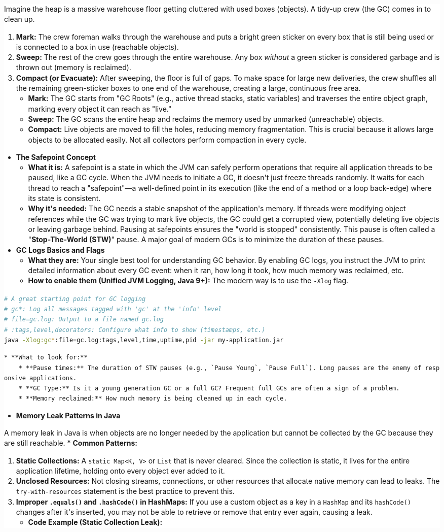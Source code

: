 Imagine the heap is a massive warehouse floor getting cluttered with used boxes (objects). A tidy-up crew (the GC) comes in to clean up.

1. **Mark:** The crew foreman walks through the warehouse and puts a bright green sticker on every box that is still being used or is connected to a box in use (reachable objects).
2. **Sweep:** The rest of the crew goes through the entire warehouse. Any box *without* a green sticker is considered garbage and is thrown out (memory is reclaimed).
3. **Compact (or Evacuate):** After sweeping, the floor is full of gaps. To make space for large new deliveries, the crew shuffles all the remaining green-sticker boxes to one end of the warehouse, creating a large, continuous free area.
    * **Mark:** The GC starts from "GC Roots" (e.g., active thread stacks, static variables) and traverses the entire object graph, marking every object it can reach as "live."
    * **Sweep:** The GC scans the entire heap and reclaims the memory used by unmarked (unreachable) objects.
    * **Compact:** Live objects are moved to fill the holes, reducing memory fragmentation. This is crucial because it allows large objects to be allocated easily. Not all collectors perform compaction in every cycle.
* **The Safepoint Concept**
    * **What it is:** A safepoint is a state in which the JVM can safely perform operations that require all application threads to be paused, like a GC cycle. When the JVM needs to initiate a GC, it doesn't just freeze threads randomly. It waits for each thread to reach a "safepoint"—a well-defined point in its execution (like the end of a method or a loop back-edge) where its state is consistent.
    * **Why it's needed:** The GC needs a stable snapshot of the application's memory. If threads were modifying object references while the GC was trying to mark live objects, the GC could get a corrupted view, potentially deleting live objects or leaving garbage behind. Pausing at safepoints ensures the "world is stopped" consistently. This pause is often called a "**Stop-The-World (STW)**" pause. A major goal of modern GCs is to minimize the duration of these pauses.
* **GC Logs Basics and Flags**
    * **What they are:** Your single best tool for understanding GC behavior. By enabling GC logs, you instruct the JVM to print detailed information about every GC event: when it ran, how long it took, how much memory was reclaimed, etc.
    * **How to enable them (Unified JVM Logging, Java 9+):** The modern way is to use the `-Xlog` flag.

```bash
# A great starting point for GC logging
# gc*: Log all messages tagged with 'gc' at the 'info' level
# file=gc.log: Output to a file named gc.log
# :tags,level,decorators: Configure what info to show (timestamps, etc.)
java -Xlog:gc*:file=gc.log:tags,level,time,uptime,pid -jar my-application.jar
```

    * **What to look for:**
        * **Pause times:** The duration of STW pauses (e.g., `Pause Young`, `Pause Full`). Long pauses are the enemy of responsive applications.
        * **GC Type:** Is it a young generation GC or a full GC? Frequent full GCs are often a sign of a problem.
        * **Memory reclaimed:** How much memory is being cleaned up in each cycle.
* **Memory Leak Patterns in Java**

A memory leak in Java is when objects are no longer needed by the application but cannot be collected by the GC because they are still reachable.
    * **Common Patterns:**

1. **Static Collections:** A `static Map<K, V>` or `List` that is never cleared. Since the collection is static, it lives for the entire application lifetime, holding onto every object ever added to it.
2. **Unclosed Resources:** Not closing streams, connections, or other resources that allocate native memory can lead to leaks. The `try-with-resources` statement is the best practice to prevent this.
3. **Improper `.equals()` and `.hashCode()` in HashMaps:** If you use a custom object as a key in a `HashMap` and its `hashCode()` changes after it's inserted, you may not be able to retrieve or remove that entry ever again, causing a leak.
    * **Code Example (Static Collection Leak):**
